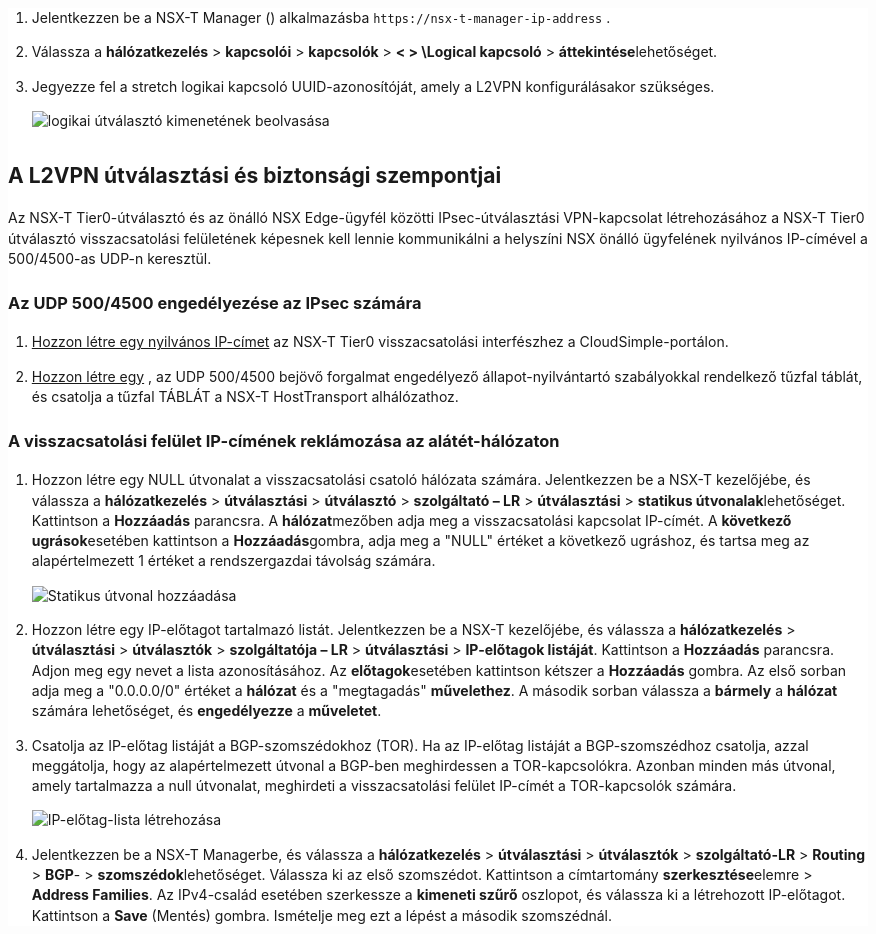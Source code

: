 1. Jelentkezzen be a NSX-T Manager () alkalmazásba `https://nsx-t-manager-ip-address` .
2. Válassza a **hálózatkezelés**  >  **kapcsolói**  >  **kapcsolók**  >  **< \> \Logical kapcsoló**  >  **áttekintése**lehetőséget.
3. Jegyezze fel a stretch logikai kapcsoló UUID-azonosítóját, amely a L2VPN konfigurálásakor szükséges.

    ![logikai útválasztó kimenetének beolvasása](media/l2vpn-fetch-switch01.png)

## <a name="routing-and-security-considerations-for-l2vpn"></a>A L2VPN útválasztási és biztonsági szempontjai

Az NSX-T Tier0-útválasztó és az önálló NSX Edge-ügyfél közötti IPsec-útválasztási VPN-kapcsolat létrehozásához a NSX-T Tier0 útválasztó visszacsatolási felületének képesnek kell lennie kommunikálni a helyszíni NSX önálló ügyfelének nyilvános IP-címével a 500/4500-as UDP-n keresztül.

### <a name="allow-udp-5004500-for-ipsec"></a>Az UDP 500/4500 engedélyezése az IPsec számára

1. [Hozzon létre egy nyilvános IP-címet](public-ips.md) az NSX-T Tier0 visszacsatolási interfészhez a CloudSimple-portálon.

2. [Hozzon létre egy](firewall.md) , az UDP 500/4500 bejövő forgalmat engedélyező állapot-nyilvántartó szabályokkal rendelkező tűzfal táblát, és csatolja a tűzfal TÁBLÁT a NSX-T HostTransport alhálózathoz.

### <a name="advertise-the-loopback-interface-ip-to-the-underlay-network"></a>A visszacsatolási felület IP-címének reklámozása az alátét-hálózaton

1. Hozzon létre egy NULL útvonalat a visszacsatolási csatoló hálózata számára. Jelentkezzen be a NSX-T kezelőjébe, és válassza a **hálózatkezelés**  >  **útválasztási**  >  **útválasztó**  >  **szolgáltató – LR**  >  **útválasztási**  >  **statikus útvonalak**lehetőséget. Kattintson a **Hozzáadás** parancsra. A **hálózat**mezőben adja meg a visszacsatolási kapcsolat IP-címét. A **következő ugrások**esetében kattintson a **Hozzáadás**gombra, adja meg a "NULL" értéket a következő ugráshoz, és tartsa meg az alapértelmezett 1 értéket a rendszergazdai távolság számára.

    ![Statikus útvonal hozzáadása](media/l2vpn-routing-security01.png)

2. Hozzon létre egy IP-előtagot tartalmazó listát. Jelentkezzen be a NSX-T kezelőjébe, és válassza a **hálózatkezelés**  >  **útválasztási**  >  **útválasztók**  >  **szolgáltatója – LR**  >  **útválasztási**  >  **IP-előtagok listáját**. Kattintson a **Hozzáadás** parancsra. Adjon meg egy nevet a lista azonosításához. Az **előtagok**esetében kattintson kétszer a **Hozzáadás** gombra. Az első sorban adja meg a "0.0.0.0/0" értéket a **hálózat** és a "megtagadás" **művelethez**. A második sorban válassza a **bármely** a **hálózat** számára lehetőséget, és **engedélyezze** a **műveletet**.
3. Csatolja az IP-előtag listáját a BGP-szomszédokhoz (TOR). Ha az IP-előtag listáját a BGP-szomszédhoz csatolja, azzal meggátolja, hogy az alapértelmezett útvonal a BGP-ben meghirdessen a TOR-kapcsolókra. Azonban minden más útvonal, amely tartalmazza a null útvonalat, meghirdeti a visszacsatolási felület IP-címét a TOR-kapcsolók számára.

    ![IP-előtag-lista létrehozása](media/l2vpn-routing-security02.png)

4. Jelentkezzen be a NSX-T Managerbe, és válassza a **hálózatkezelés**  >  **útválasztási**  >  **útválasztók**  >  **szolgáltató-LR**  >  **Routing**  >  **BGP**-  >  **szomszédok**lehetőséget. Válassza ki az első szomszédot. Kattintson a címtartomány **szerkesztése**elemre  >  **Address Families**. Az IPv4-család esetében szerkessze a **kimeneti szűrő** oszlopot, és válassza ki a létrehozott IP-előtagot. Kattintson a **Save** (Mentés) gombra. Ismételje meg ezt a lépést a második szomszédnál.
